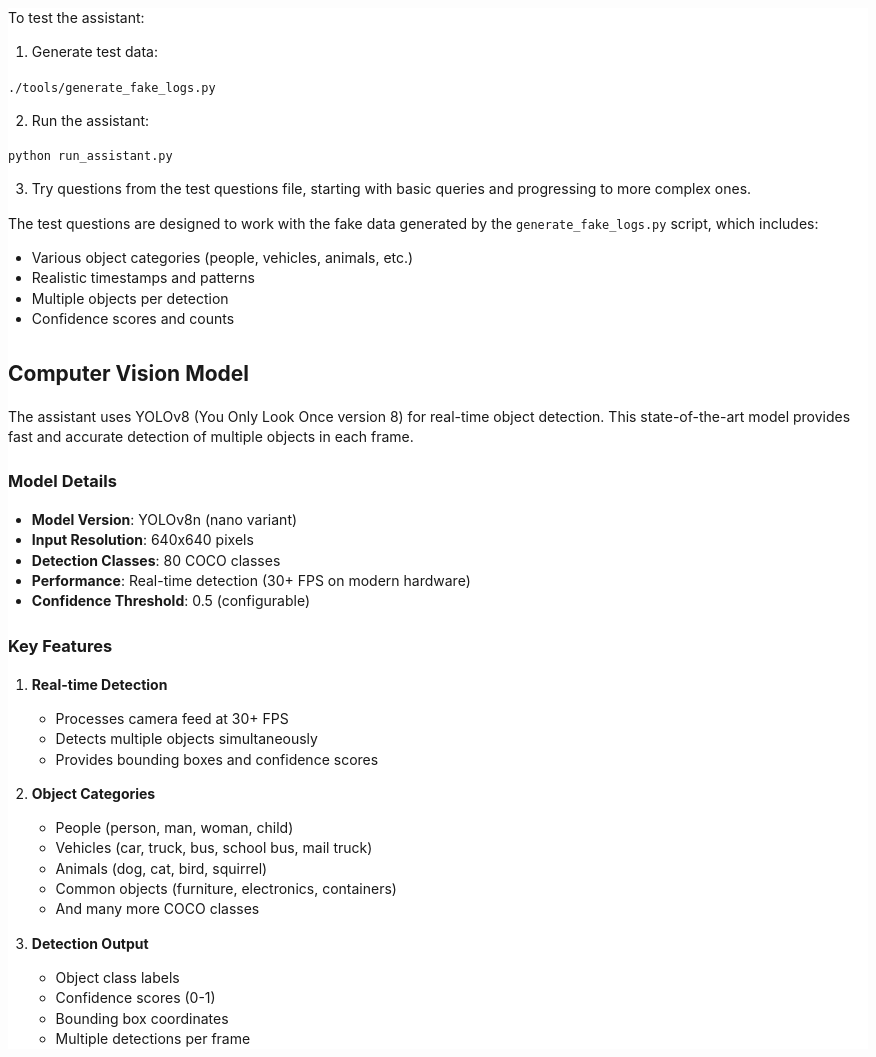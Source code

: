 To test the assistant:

1. Generate test data:
```bash
./tools/generate_fake_logs.py
```

2. Run the assistant:
```bash
python run_assistant.py
```

3. Try questions from the test questions file, starting with basic queries and progressing to more complex ones.

The test questions are designed to work with the fake data generated by the `generate_fake_logs.py` script, which includes:
- Various object categories (people, vehicles, animals, etc.)
- Realistic timestamps and patterns
- Multiple objects per detection
- Confidence scores and counts 

## Computer Vision Model

The assistant uses YOLOv8 (You Only Look Once version 8) for real-time object detection. This state-of-the-art model provides fast and accurate detection of multiple objects in each frame.

### Model Details

- **Model Version**: YOLOv8n (nano variant)
- **Input Resolution**: 640x640 pixels
- **Detection Classes**: 80 COCO classes
- **Performance**: Real-time detection (30+ FPS on modern hardware)
- **Confidence Threshold**: 0.5 (configurable)

### Key Features

1. **Real-time Detection**
   - Processes camera feed at 30+ FPS
   - Detects multiple objects simultaneously
   - Provides bounding boxes and confidence scores

2. **Object Categories**
   - People (person, man, woman, child)
   - Vehicles (car, truck, bus, school bus, mail truck)
   - Animals (dog, cat, bird, squirrel)
   - Common objects (furniture, electronics, containers)
   - And many more COCO classes

3. **Detection Output**
   - Object class labels
   - Confidence scores (0-1)
   - Bounding box coordinates
   - Multiple detections per frame
